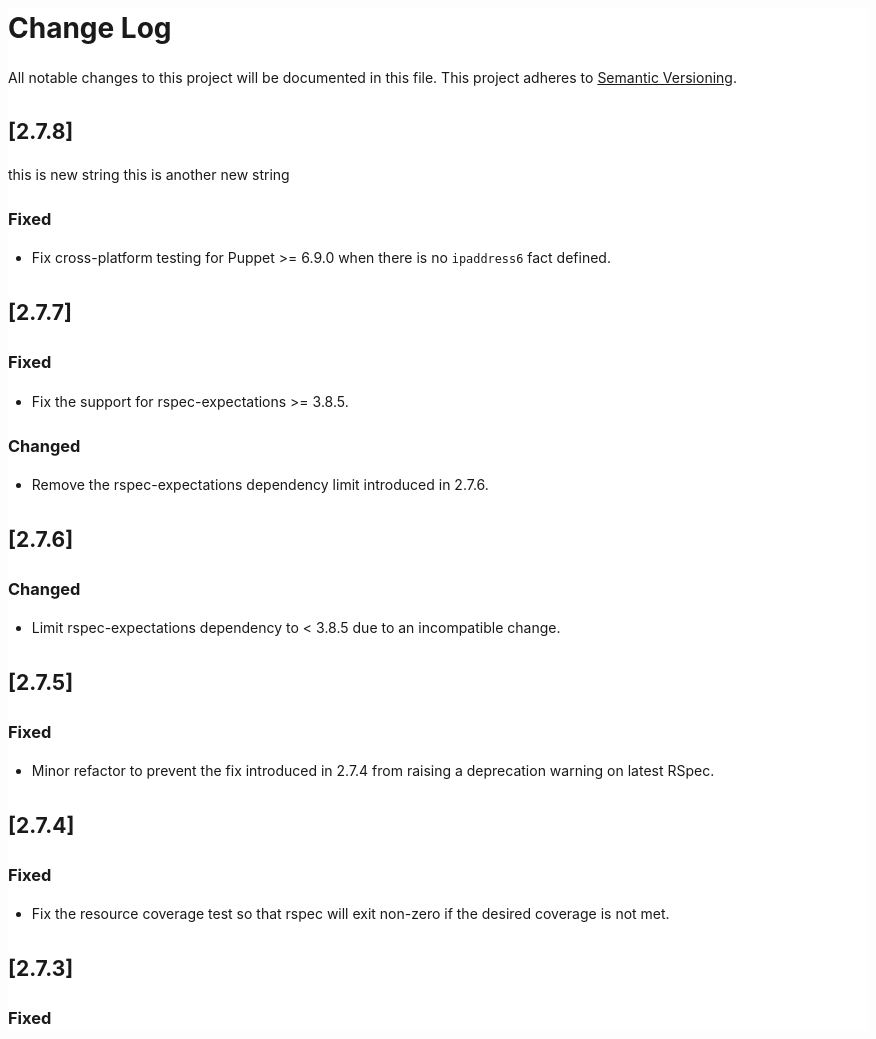 Change Log
==========

All notable changes to this project will be documented in this file. This
project adheres to [Semantic Versioning](http://semver.org/).

\[2\.7\.8\]
-------------

this is new string
this is another new string

### Fixed

* Fix cross\-platform testing for Puppet >= 6\.9\.0 when there is no `ipaddress6` fact defined.

\[2\.7\.7\]
-------------

### Fixed

* Fix the support for rspec\-expectations >= 3\.8\.5\.

### Changed

* Remove the rspec\-expectations dependency limit introduced in 2\.7\.6\.

\[2\.7\.6\]
-------------

### Changed

* Limit rspec\-expectations dependency to < 3\.8\.5 due to an incompatible change.

\[2\.7\.5\]
-------------

### Fixed

* Minor refactor to prevent the fix introduced in 2\.7\.4 from raising a deprecation warning on latest RSpec.

\[2\.7\.4\]
-------------

### Fixed

* Fix the resource coverage test so that rspec will exit non\-zero if the desired coverage is not met.

\[2\.7\.3\]
-------------

### Fixed
